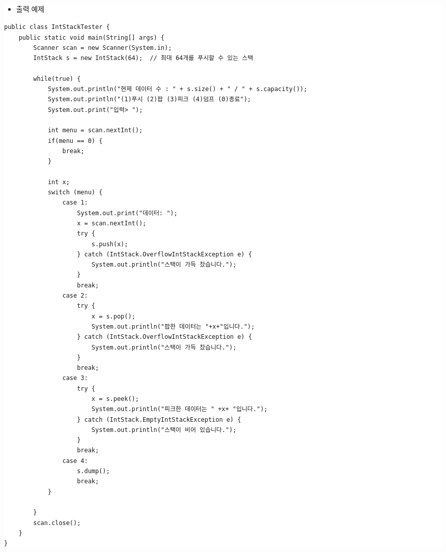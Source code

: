 - 출력 예제

```
public class IntStackTester {
	public static void main(String[] args) {
		Scanner scan = new Scanner(System.in);
		IntStack s = new IntStack(64);	// 최대 64개를 푸시할 수 있는 스택

		while(true) {
			System.out.println("현제 데이터 수 : " + s.size() + " / " + s.capacity());
			System.out.println("(1)푸시 (2)팝 (3)피크 (4)덤프 (0)종료");
			System.out.print("입력> ");
			
			int menu = scan.nextInt();
			if(menu == 0) {
				break;
			}
			
			int x;
			switch (menu) {
				case 1:
					System.out.print("데이터: ");
					x = scan.nextInt();
					try {
						s.push(x);
					} catch (IntStack.OverflowIntStackException e) {
						System.out.println("스택이 가득 찼습니다.");
					}
					break;
				case 2: 
					try {
						x = s.pop();
						System.out.println("팝한 데이터는 "+x+"입니다.");
					} catch (IntStack.OverflowIntStackException e) {
						System.out.println("스택이 가득 찼습니다.");
					}
					break;
				case 3: 
					try {
						x = s.peek();
						System.out.println("피크한 데이터는 " +x+ "입니다.");
					} catch (IntStack.EmptyIntStackException e) {
						System.out.println("스택이 비어 있습니다.");
					}
					break;
				case 4: 
					s.dump();
					break;
			}
			
		}
		scan.close();
	}
}
```
